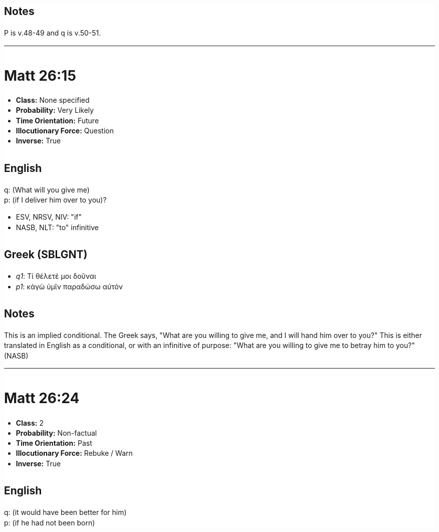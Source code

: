 
## Notes
P is v.48-49 and q is v.50-51.


----------------

# Matt 26:15


* **Class:** None specified
* **Probability:** Very Likely
* **Time Orientation:** Future
* **Illocutionary Force:** Question
* **Inverse:** True


## English
q: (What will you give me)
<br/>p: (if I deliver him over to you)?


* ESV, NRSV, NIV: "if"
* NASB, NLT: "to" infinitive


## Greek (SBLGNT)
* _q1_: Τί θέλετέ μοι δοῦναι
* _p1_: κἀγὼ ὑμῖν παραδώσω αὐτόν


## Notes
This is an implied conditional. The Greek says, "What are you willing to give me, and I will hand him over to you?" This is either translated in English as a conditional, or with an infinitive of purpose: "What are you willing to give me to betray him to you?" (NASB)


----------------

# Matt 26:24


* **Class:** 2
* **Probability:** Non-factual
* **Time Orientation:** Past
* **Illocutionary Force:** Rebuke / Warn
* **Inverse:** True


## English
q: (it would have been better for him)
<br/>p: (if he had not been born)
